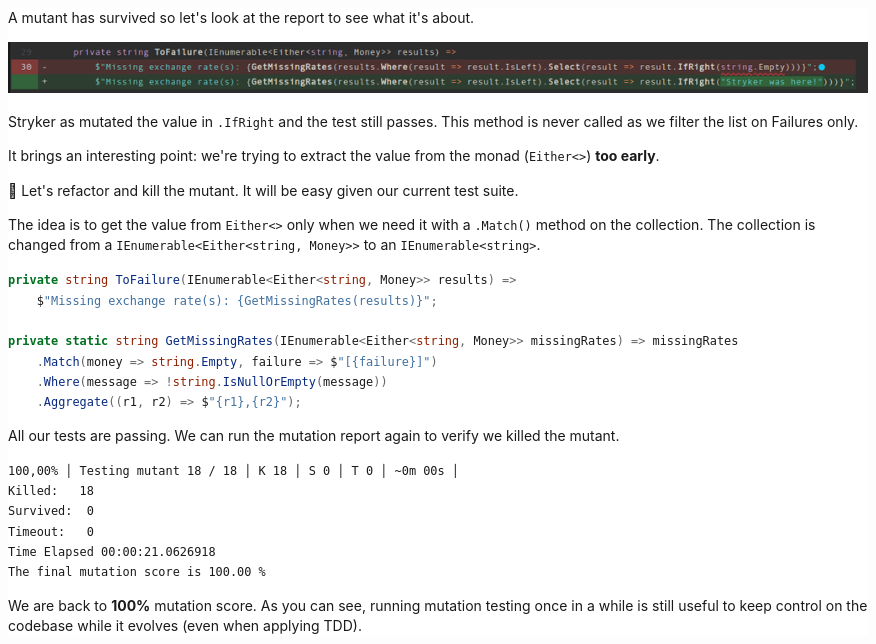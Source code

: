 A mutant has survived so let's look at the report to see what it's about.

![Mutant](../img/LanguageExtMutant.png)

Stryker as mutated the value in `.IfRight` and the test still passes. This method is never called as we filter the list on Failures only.

It brings an interesting point: we're trying to extract the value from the monad (`Either<>`) **too early**.

:large_blue_circle: Let's refactor and kill the mutant. It will be easy given our current test suite.

The idea is to get the value from `Either<>` only when we need it with a `.Match()` method on the collection. The collection is changed from a `IEnumerable<Either<string, Money>>` to an `IEnumerable<string>`.

```csharp
private string ToFailure(IEnumerable<Either<string, Money>> results) =>
    $"Missing exchange rate(s): {GetMissingRates(results)}";

private static string GetMissingRates(IEnumerable<Either<string, Money>> missingRates) => missingRates
    .Match(money => string.Empty, failure => $"[{failure}]")
    .Where(message => !string.IsNullOrEmpty(message))
    .Aggregate((r1, r2) => $"{r1},{r2}");
```

All our tests are passing. We can run the mutation report again to verify we killed the mutant.

```
100,00% │ Testing mutant 18 / 18 │ K 18 │ S 0 │ T 0 │ ~0m 00s │
Killed:   18
Survived:  0
Timeout:   0
Time Elapsed 00:00:21.0626918
The final mutation score is 100.00 %
```

We are back to **100%** mutation score. As you can see, running mutation testing once in a while is still useful to keep control on the codebase while it evolves (even when applying TDD).
